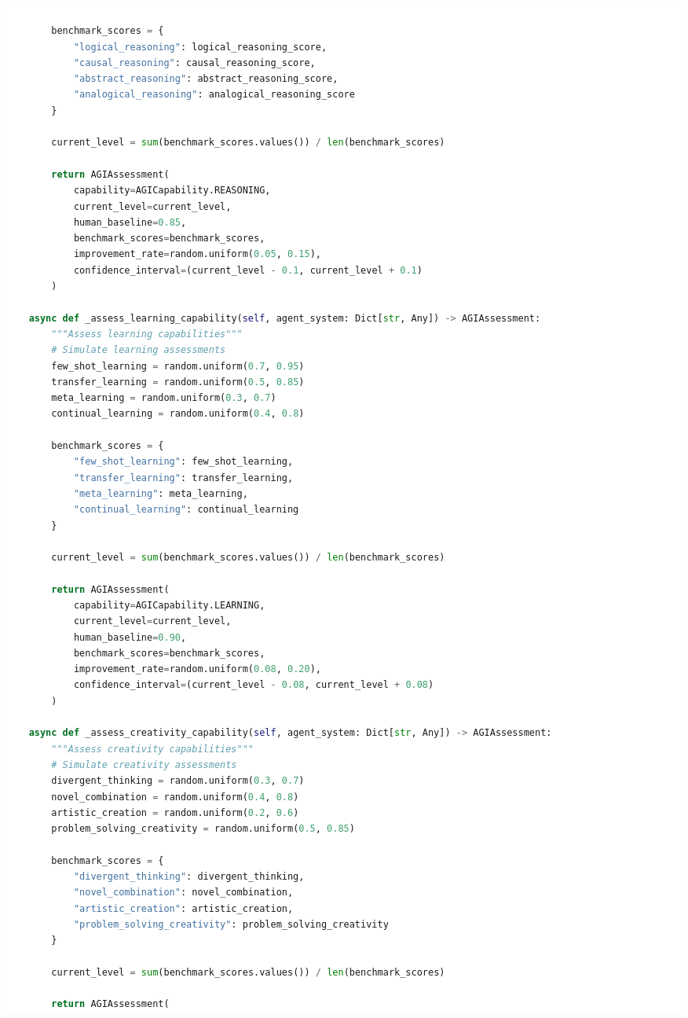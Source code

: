 ```python
        
        benchmark_scores = {
            "logical_reasoning": logical_reasoning_score,
            "causal_reasoning": causal_reasoning_score,
            "abstract_reasoning": abstract_reasoning_score,
            "analogical_reasoning": analogical_reasoning_score
        }
        
        current_level = sum(benchmark_scores.values()) / len(benchmark_scores)
        
        return AGIAssessment(
            capability=AGICapability.REASONING,
            current_level=current_level,
            human_baseline=0.85,
            benchmark_scores=benchmark_scores,
            improvement_rate=random.uniform(0.05, 0.15),
            confidence_interval=(current_level - 0.1, current_level + 0.1)
        )
    
    async def _assess_learning_capability(self, agent_system: Dict[str, Any]) -> AGIAssessment:
        """Assess learning capabilities"""
        # Simulate learning assessments
        few_shot_learning = random.uniform(0.7, 0.95)
        transfer_learning = random.uniform(0.5, 0.85)
        meta_learning = random.uniform(0.3, 0.7)
        continual_learning = random.uniform(0.4, 0.8)
        
        benchmark_scores = {
            "few_shot_learning": few_shot_learning,
            "transfer_learning": transfer_learning,
            "meta_learning": meta_learning,
            "continual_learning": continual_learning
        }
        
        current_level = sum(benchmark_scores.values()) / len(benchmark_scores)
        
        return AGIAssessment(
            capability=AGICapability.LEARNING,
            current_level=current_level,
            human_baseline=0.90,
            benchmark_scores=benchmark_scores,
            improvement_rate=random.uniform(0.08, 0.20),
            confidence_interval=(current_level - 0.08, current_level + 0.08)
        )
    
    async def _assess_creativity_capability(self, agent_system: Dict[str, Any]) -> AGIAssessment:
        """Assess creativity capabilities"""
        # Simulate creativity assessments
        divergent_thinking = random.uniform(0.3, 0.7)
        novel_combination = random.uniform(0.4, 0.8)
        artistic_creation = random.uniform(0.2, 0.6)
        problem_solving_creativity = random.uniform(0.5, 0.85)
        
        benchmark_scores = {
            "divergent_thinking": divergent_thinking,
            "novel_combination": novel_combination,
            "artistic_creation": artistic_creation,
            "problem_solving_creativity": problem_solving_creativity
        }
        
        current_level = sum(benchmark_scores.values()) / len(benchmark_scores)
        
        return AGIAssessment(
```